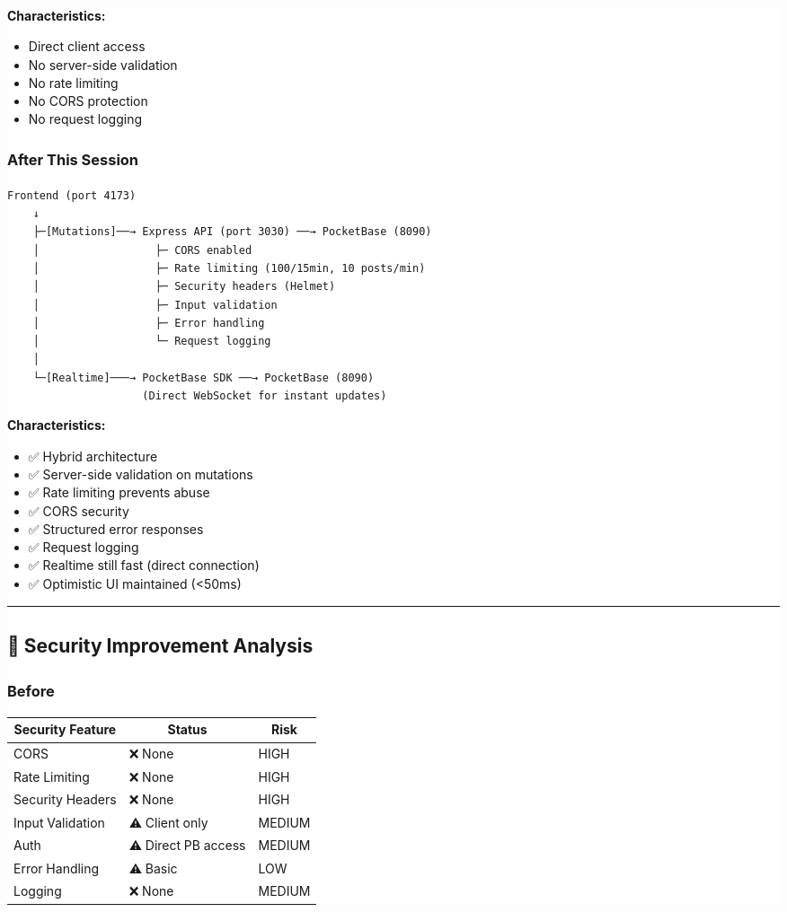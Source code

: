 **Characteristics:**
- Direct client access
- No server-side validation
- No rate limiting
- No CORS protection
- No request logging

### After This Session
```
Frontend (port 4173)
    ↓
    ├─[Mutations]──→ Express API (port 3030) ──→ PocketBase (8090)
    │                  ├─ CORS enabled
    │                  ├─ Rate limiting (100/15min, 10 posts/min)
    │                  ├─ Security headers (Helmet)
    │                  ├─ Input validation
    │                  ├─ Error handling
    │                  └─ Request logging
    │
    └─[Realtime]───→ PocketBase SDK ──→ PocketBase (8090)
                     (Direct WebSocket for instant updates)
```

**Characteristics:**
- ✅ Hybrid architecture
- ✅ Server-side validation on mutations
- ✅ Rate limiting prevents abuse
- ✅ CORS security
- ✅ Structured error responses
- ✅ Request logging
- ✅ Realtime still fast (direct connection)
- ✅ Optimistic UI maintained (<50ms)

---

## 🔐 Security Improvement Analysis

### Before
| Security Feature | Status | Risk |
|-----------------|--------|------|
| CORS | ❌ None | HIGH |
| Rate Limiting | ❌ None | HIGH |
| Security Headers | ❌ None | HIGH |
| Input Validation | ⚠️ Client only | MEDIUM |
| Auth | ⚠️ Direct PB access | MEDIUM |
| Error Handling | ⚠️ Basic | LOW |
| Logging | ❌ None | MEDIUM |
